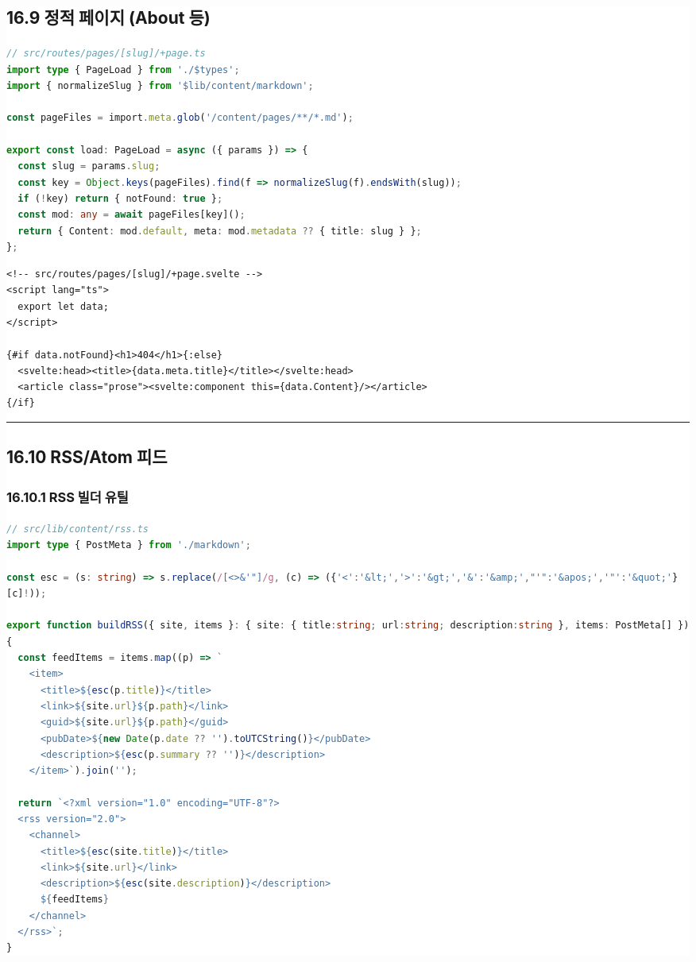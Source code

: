 
## 16.9 정적 페이지 (About 등)

```ts
// src/routes/pages/[slug]/+page.ts
import type { PageLoad } from './$types';
import { normalizeSlug } from '$lib/content/markdown';

const pageFiles = import.meta.glob('/content/pages/**/*.md');

export const load: PageLoad = async ({ params }) => {
  const slug = params.slug;
  const key = Object.keys(pageFiles).find(f => normalizeSlug(f).endsWith(slug));
  if (!key) return { notFound: true };
  const mod: any = await pageFiles[key]();
  return { Content: mod.default, meta: mod.metadata ?? { title: slug } };
};
```

```svelte
<!-- src/routes/pages/[slug]/+page.svelte -->
<script lang="ts">
  export let data;
</script>

{#if data.notFound}<h1>404</h1>{:else}
  <svelte:head><title>{data.meta.title}</title></svelte:head>
  <article class="prose"><svelte:component this={data.Content}/></article>
{/if}
```

---

## 16.10 RSS/Atom 피드

### 16.10.1 RSS 빌더 유틸
```ts
// src/lib/content/rss.ts
import type { PostMeta } from './markdown';

const esc = (s: string) => s.replace(/[<>&'"]/g, (c) => ({'<':'&lt;','>':'&gt;','&':'&amp;',"'":'&apos;','"':'&quot;'}[c]!));

export function buildRSS({ site, items }: { site: { title:string; url:string; description:string }, items: PostMeta[] }) {
  const feedItems = items.map((p) => `
    <item>
      <title>${esc(p.title)}</title>
      <link>${site.url}${p.path}</link>
      <guid>${site.url}${p.path}</guid>
      <pubDate>${new Date(p.date ?? '').toUTCString()}</pubDate>
      <description>${esc(p.summary ?? '')}</description>
    </item>`).join('');

  return `<?xml version="1.0" encoding="UTF-8"?>
  <rss version="2.0">
    <channel>
      <title>${esc(site.title)}</title>
      <link>${site.url}</link>
      <description>${esc(site.description)}</description>
      ${feedItems}
    </channel>
  </rss>`;
}
```